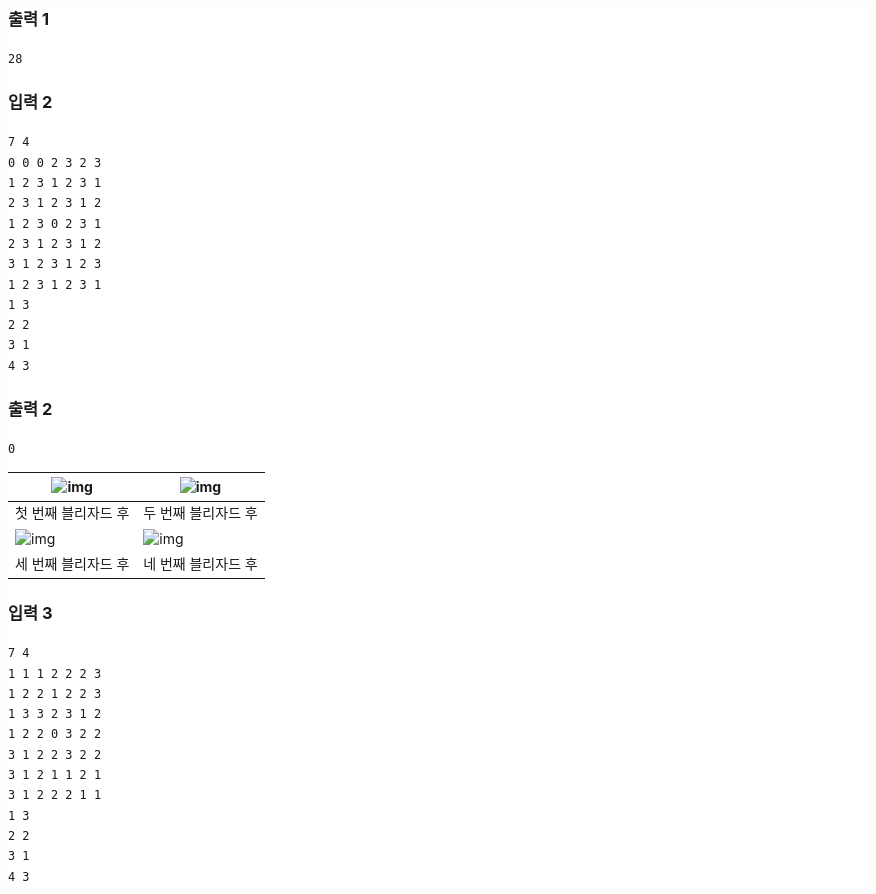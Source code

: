### 출력 1

```
28
```



### 입력 2

```
7 4
0 0 0 2 3 2 3
1 2 3 1 2 3 1
2 3 1 2 3 1 2
1 2 3 0 2 3 1
2 3 1 2 3 1 2
3 1 2 3 1 2 3
1 2 3 1 2 3 1
1 3
2 2
3 1
4 3
```

### 출력 2

```
0
```

| ![img](https://upload.acmicpc.net/06bbc8cd-ba47-4e76-9169-36165a168ba4/-/preview/) | ![img](https://upload.acmicpc.net/9f8795c6-2013-439a-b539-6c785b59f7de/-/preview/) |
| ------------------------------------------------------------ | ------------------------------------------------------------ |
| 첫 번째 블리자드 후                                          | 두 번째 블리자드 후                                          |
| ![img](https://upload.acmicpc.net/c8ed66f8-ae0f-40c6-9ff6-3638444086a2/-/preview/) | ![img](https://upload.acmicpc.net/2416b631-2cde-4311-91e6-58ae5a278ea9/-/preview/) |
| 세 번째 블리자드 후                                          | 네 번째 블리자드 후                                          |



### 입력 3

```
7 4
1 1 1 2 2 2 3
1 2 2 1 2 2 3
1 3 3 2 3 1 2
1 2 2 0 3 2 2
3 1 2 2 3 2 2
3 1 2 1 1 2 1
3 1 2 2 2 1 1
1 3
2 2
3 1
4 3
```
